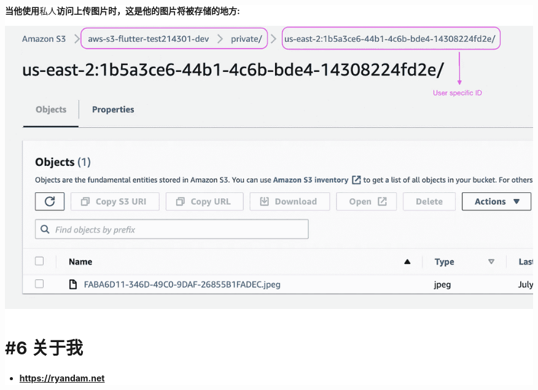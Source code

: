**当他使用**私人**访问上传图片时，这是他的图片将被存储的地方:**

**![](img/9e303ff0d6fdac894783b04f06b10b0e.png)**

# **#6 关于我**

*   **https://ryandam.net**